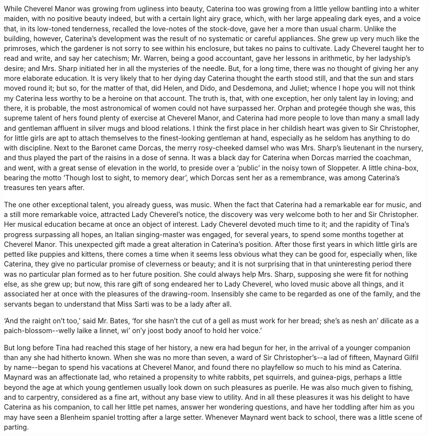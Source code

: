While Cheverel Manor was growing from ugliness into beauty, Caterina too was growing from a little yellow bantling into a whiter maiden, with no positive beauty indeed, but with a certain light airy grace, which, with her large appealing dark eyes, and a voice that, in its low-toned tenderness, recalled the love-notes of the stock-dove, gave her a more than usual charm. Unlike the building, however, Caterina’s development was the result of no systematic or careful appliances. She grew up very much like the primroses, which the gardener is not sorry to see within his enclosure, but takes no pains to cultivate. Lady Cheverel taught her to read and write, and say her catechism; Mr. Warren, being a good accountant, gave her lessons in arithmetic, by her ladyship’s desire; and Mrs. Sharp initiated her in all the mysteries of the needle. But, for a long time, there was no thought of giving her any more elaborate education. It is very likely that to her dying day Caterina thought the earth stood still, and that the sun and stars moved round it; but so, for the matter of that, did Helen, and Dido, and Desdemona, and Juliet; whence I hope you will not think my Caterina less worthy to be a heroine on that account. The truth is, that, with one exception, her only talent lay in loving; and there, it is probable, the most astronomical of women could not have surpassed her. Orphan and protegée though she was, this supreme talent of hers found plenty of exercise at Cheverel Manor, and Caterina had more people to love than many a small lady and gentleman affluent in silver mugs and blood relations. I think the first place in her childish heart was given to Sir Christopher, for little girls are apt to attach themselves to the finest-looking gentleman at hand, especially as he seldom has anything to do with discipline. Next to the Baronet came Dorcas, the merry rosy-cheeked damsel who was Mrs. Sharp’s lieutenant in the nursery, and thus played the part of the raisins in a dose of senna. It was a black day for Caterina when Dorcas married the coachman, and went, with a great sense of elevation in the world, to preside over a ‘public’ in the noisy town of Sloppeter. A little china-box, bearing the motto ‘Though lost to sight, to memory dear’, which Dorcas sent her as a remembrance, was among Caterina’s treasures ten years after. 

The one other exceptional talent, you already guess, was music. When the fact that Caterina had a remarkable ear for music, and a still more remarkable voice, attracted Lady Cheverel’s notice, the discovery was very welcome both to her and Sir Christopher. Her musical education became at once an object of interest. Lady Cheverel devoted much time to it; and the rapidity of Tina’s progress surpassing all hopes, an Italian singing-master was engaged, for several years, to spend some months together at Cheverel Manor. This unexpected gift made a great alteration in Caterina’s position. After those first years in which little girls are petted like puppies and kittens, there comes a time when it seems less obvious what they can be good for, especially when, like Caterina, they give no particular promise of cleverness or beauty; and it is not surprising that in that uninteresting period there was no particular plan formed as to her future position. She could always help Mrs. Sharp, supposing she were fit for nothing else, as she grew up; but now, this rare gift of song endeared her to Lady Cheverel, who loved music above all things, and it associated her at once with the pleasures of the drawing-room. Insensibly she came to be regarded as one of the family, and the servants began to understand that Miss Sarti was to be a lady after all. 

‘And the raight on’t too,’ said Mr. Bates, ‘for she hasn’t the cut of a gell as must work for her bread; she’s as nesh an’ dilicate as a paich-blossom--welly laike a linnet, wi’ on’y joost body anoof to hold her voice.’ 

But long before Tina had reached this stage of her history, a new era had begun for her, in the arrival of a younger companion than any she had hitherto known. When she was no more than seven, a ward of Sir Christopher’s--a lad of fifteen, Maynard Gilfil by name--began to spend his vacations at Cheverel Manor, and found there no playfellow so much to his mind as Caterina. Maynard was an affectionate lad, who retained a propensity to white rabbits, pet squirrels, and guinea-pigs, perhaps a little beyond the age at which young gentlemen usually look down on such pleasures as puerile. He was also much given to fishing, and to carpentry, considered as a fine art, without any base view to utility. And in all these pleasures it was his delight to have Caterina as his companion, to call her little pet names, answer her wondering questions, and have her toddling after him as you may have seen a Blenheim spaniel trotting after a large setter. Whenever Maynard went back to school, there was a little scene of parting. 
